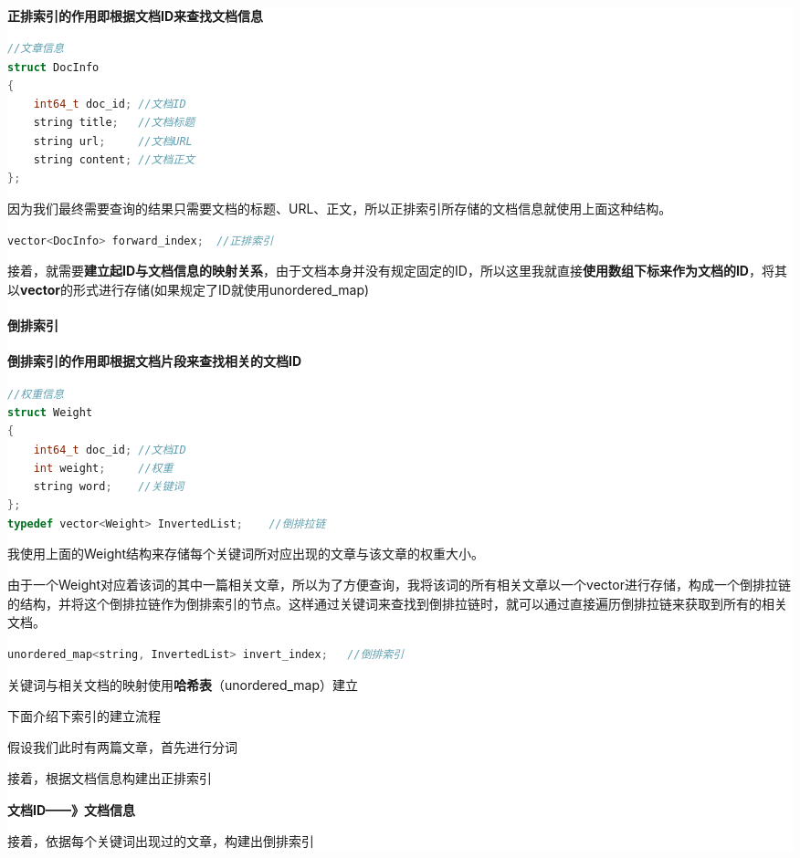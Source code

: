 **正排索引的作用即根据文档ID来查找文档信息**

```c++
//文章信息
struct DocInfo
{
    int64_t doc_id;	//文档ID
    string title;	//文档标题
    string url;		//文档URL
    string content; //文档正文
};
```

因为我们最终需要查询的结果只需要文档的标题、URL、正文，所以正排索引所存储的文档信息就使用上面这种结构。

```c++
vector<DocInfo> forward_index;  //正排索引
```

接着，就需要**建立起ID与文档信息的映射关系**，由于文档本身并没有规定固定的ID，所以这里我就直接**使用数组下标来作为文档的ID**，将其以**vector**的形式进行存储(如果规定了ID就使用unordered_map)



#### 倒排索引

**倒排索引的作用即根据文档片段来查找相关的文档ID**

```c++
//权重信息
struct Weight
{
    int64_t doc_id;	//文档ID
    int weight; 	//权重
    string word;	//关键词
};
typedef vector<Weight> InvertedList;	//倒排拉链
```

我使用上面的Weight结构来存储每个关键词所对应出现的文章与该文章的权重大小。

由于一个Weight对应着该词的其中一篇相关文章，所以为了方便查询，我将该词的所有相关文章以一个vector进行存储，构成一个倒排拉链的结构，并将这个倒排拉链作为倒排索引的节点。这样通过关键词来查找到倒排拉链时，就可以通过直接遍历倒排拉链来获取到所有的相关文档。

```c++
unordered_map<string, InvertedList> invert_index;   //倒排索引
```

关键词与相关文档的映射使用**哈希表**（unordered_map）建立



下面介绍下索引的建立流程

假设我们此时有两篇文章，首先进行分词

接着，根据文档信息构建出正排索引

**文档ID——》文档信息**

接着，依据每个关键词出现过的文章，构建出倒排索引
